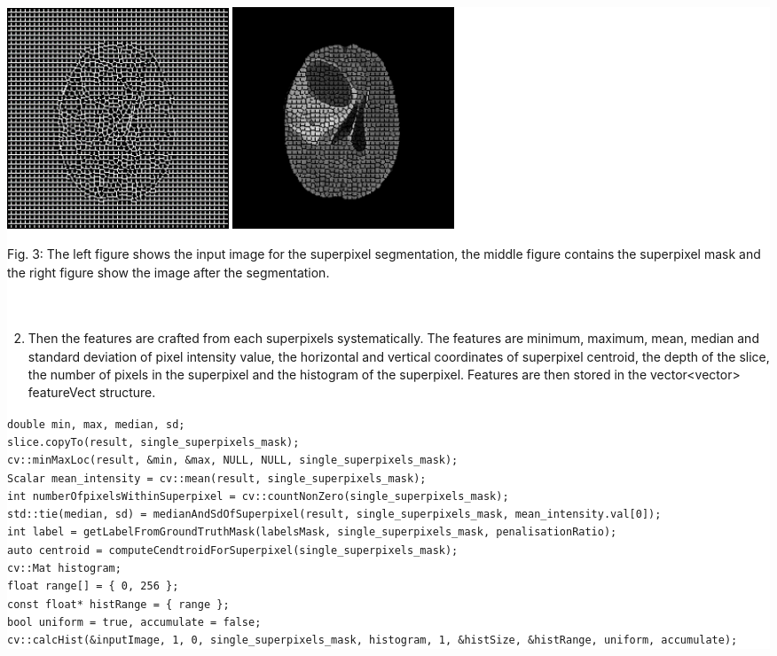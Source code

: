   <img src="images/superpixel_mask.png" width="250" /> 
  <img src="images/superpixel_segmentation.png" width="250" />
</p>
<figcaption>Fig. 3: The left figure shows the input image for the superpixel segmentation, the middle figure contains the superpixel mask and the right figure show the image after the segmentation.</figcaption>
</figure>
<br/><br/>

2. Then the features are crafted from each superpixels systematically. The features are minimum, maximum, mean, median and standard deviation of pixel intensity value, the horizontal and vertical coordinates of superpixel centroid, the depth of the slice, the number of pixels in the superpixel and the histogram of the superpixel. Features are then stored in the vector<vector<float>> featureVect structure.

```
double min, max, median, sd;
slice.copyTo(result, single_superpixels_mask);
cv::minMaxLoc(result, &min, &max, NULL, NULL, single_superpixels_mask);
Scalar mean_intensity = cv::mean(result, single_superpixels_mask);
int numberOfpixelsWithinSuperpixel = cv::countNonZero(single_superpixels_mask);
std::tie(median, sd) = medianAndSdOfSuperpixel(result, single_superpixels_mask, mean_intensity.val[0]);
int label = getLabelFromGroundTruthMask(labelsMask, single_superpixels_mask, penalisationRatio);
auto centroid = computeCendtroidForSuperpixel(single_superpixels_mask);
cv::Mat histogram;
float range[] = { 0, 256 };
const float* histRange = { range };
bool uniform = true, accumulate = false;
cv::calcHist(&inputImage, 1, 0, single_superpixels_mask, histogram, 1, &histSize, &histRange, uniform, accumulate);
```
